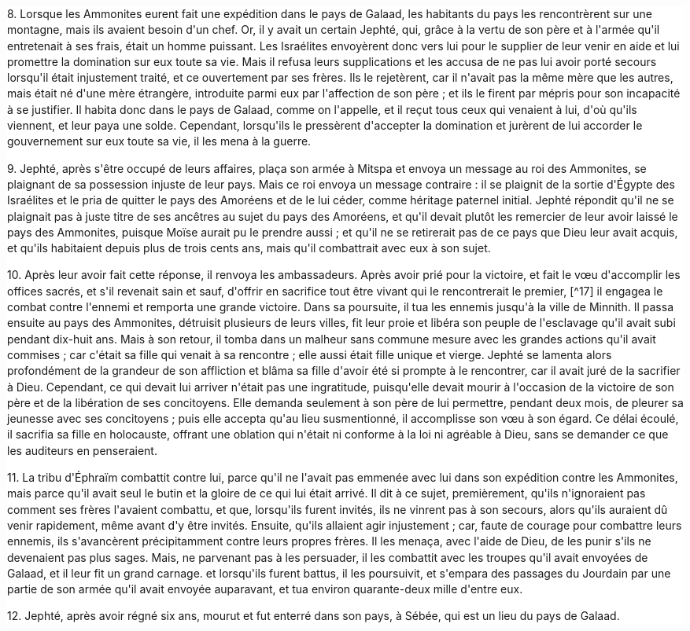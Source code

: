 <a id="v7_8"></a>8\. Lorsque les Ammonites eurent fait une expédition dans le pays de Galaad, les habitants du pays les rencontrèrent sur une montagne, mais ils avaient besoin d'un chef. Or, il y avait un certain Jephté, qui, grâce à la vertu de son père et à l'armée qu'il entretenait à ses frais, était un homme puissant. Les Israélites envoyèrent donc vers lui pour le supplier de leur venir en aide et lui promettre la domination sur eux toute sa vie. Mais il refusa leurs supplications et les accusa de ne pas lui avoir porté secours lorsqu'il était injustement traité, et ce ouvertement par ses frères. Ils le rejetèrent, car il n'avait pas la même mère que les autres, mais était né d'une mère étrangère, introduite parmi eux par l'affection de son père ; et ils le firent par mépris pour son incapacité à se justifier. Il habita donc dans le pays de Galaad, comme on l'appelle, et il reçut tous ceux qui venaient à lui, d'où qu'ils viennent, et leur paya une solde. Cependant, lorsqu'ils le pressèrent d'accepter la domination et jurèrent de lui accorder le gouvernement sur eux toute sa vie, il les mena à la guerre.

<a id="v7_9"></a>9\. Jephté, après s'être occupé de leurs affaires, plaça son armée à Mitspa et envoya un message au roi des Ammonites, se plaignant de sa possession injuste de leur pays. Mais ce roi envoya un message contraire : il se plaignit de la sortie d'Égypte des Israélites et le pria de quitter le pays des Amoréens et de le lui céder, comme héritage paternel initial. Jephté répondit qu'il ne se plaignait pas à juste titre de ses ancêtres au sujet du pays des Amoréens, et qu'il devait plutôt les remercier de leur avoir laissé le pays des Ammonites, puisque Moïse aurait pu le prendre aussi ; et qu'il ne se retirerait pas de ce pays que Dieu leur avait acquis, et qu'ils habitaient depuis plus de trois cents ans, mais qu'il combattrait avec eux à son sujet.

<a id="v7_10"></a>10\. Après leur avoir fait cette réponse, il renvoya les ambassadeurs. Après avoir prié pour la victoire, et fait le vœu d'accomplir les offices sacrés, et s'il revenait sain et sauf, d'offrir en sacrifice tout être vivant qui le rencontrerait le premier, [^17] il engagea le combat contre l'ennemi et remporta une grande victoire. Dans sa poursuite, il tua les ennemis jusqu'à la ville de Minnith. Il passa ensuite au pays des Ammonites, détruisit plusieurs de leurs villes, fit leur proie et libéra son peuple de l'esclavage qu'il avait subi pendant dix-huit ans. Mais à son retour, il tomba dans un malheur sans commune mesure avec les grandes actions qu'il avait commises ; car c'était sa fille qui venait à sa rencontre ; elle aussi était fille unique et vierge. Jephté se lamenta alors profondément de la grandeur de son affliction et blâma sa fille d'avoir été si prompte à le rencontrer, car il avait juré de la sacrifier à Dieu. Cependant, ce qui devait lui arriver n'était pas une ingratitude, puisqu'elle devait mourir à l'occasion de la victoire de son père et de la libération de ses concitoyens. Elle demanda seulement à son père de lui permettre, pendant deux mois, de pleurer sa jeunesse avec ses concitoyens ; puis elle accepta qu'au lieu susmentionné, il accomplisse son vœu à son égard. Ce délai écoulé, il sacrifia sa fille en holocauste, offrant une oblation qui n'était ni conforme à la loi ni agréable à Dieu, sans se demander ce que les auditeurs en penseraient.

<a id="v7_11"></a>11\. La tribu d'Éphraïm combattit contre lui, parce qu'il ne l'avait pas emmenée avec lui dans son expédition contre les Ammonites, mais parce qu'il avait seul le butin et la gloire de ce qui lui était arrivé. Il dit à ce sujet, premièrement, qu'ils n'ignoraient pas comment ses frères l'avaient combattu, et que, lorsqu'ils furent invités, ils ne vinrent pas à son secours, alors qu'ils auraient dû venir rapidement, même avant d'y être invités. Ensuite, qu'ils allaient agir injustement ; car, faute de courage pour combattre leurs ennemis, ils s'avancèrent précipitamment contre leurs propres frères. Il les menaça, avec l'aide de Dieu, de les punir s'ils ne devenaient pas plus sages. Mais, ne parvenant pas à les persuader, il les combattit avec les troupes qu'il avait envoyées de Galaad, et il leur fit un grand carnage. et lorsqu'ils furent battus, il les poursuivit, et s'empara des passages du Jourdain par une partie de son armée qu'il avait envoyée auparavant, et tua environ quarante-deux mille d'entre eux.

<a id="v7_12"></a>12\. Jephté, après avoir régné six ans, mourut et fut enterré dans son pays, à Sébée, qui est un lieu du pays de Galaad.

